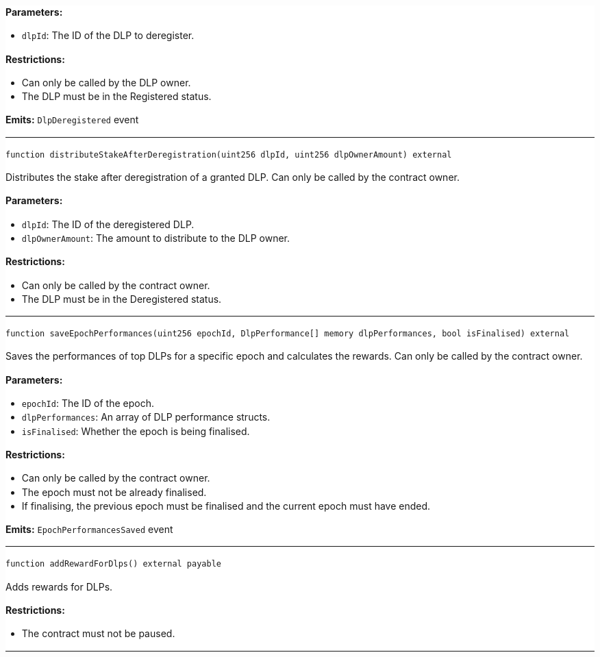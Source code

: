 **Parameters:**
- `dlpId`: The ID of the DLP to deregister.

**Restrictions:**
- Can only be called by the DLP owner.
- The DLP must be in the Registered status.

**Emits:** `DlpDeregistered` event

---

```solidity
function distributeStakeAfterDeregistration(uint256 dlpId, uint256 dlpOwnerAmount) external
```

Distributes the stake after deregistration of a granted DLP. Can only be called by the contract owner.

**Parameters:**
- `dlpId`: The ID of the deregistered DLP.
- `dlpOwnerAmount`: The amount to distribute to the DLP owner.

**Restrictions:**
- Can only be called by the contract owner.
- The DLP must be in the Deregistered status.

---

```solidity
function saveEpochPerformances(uint256 epochId, DlpPerformance[] memory dlpPerformances, bool isFinalised) external
```

Saves the performances of top DLPs for a specific epoch and calculates the rewards. Can only be called by the contract owner.

**Parameters:**
- `epochId`: The ID of the epoch.
- `dlpPerformances`: An array of DLP performance structs.
- `isFinalised`: Whether the epoch is being finalised.

**Restrictions:**
- Can only be called by the contract owner.
- The epoch must not be already finalised.
- If finalising, the previous epoch must be finalised and the current epoch must have ended.

**Emits:** `EpochPerformancesSaved` event

---

```solidity
function addRewardForDlps() external payable
```

Adds rewards for DLPs.

**Restrictions:**
- The contract must not be paused.

---
